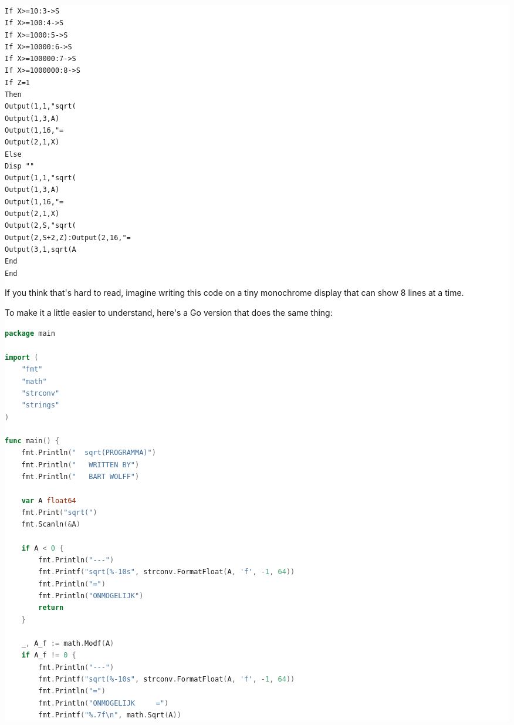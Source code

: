 ```
If X>=10:3->S
If X>=100:4->S
If X>=1000:5->S
If X>=10000:6->S
If X>=100000:7->S
If X>=1000000:8->S
If Z=1
Then
Output(1,1,"sqrt(
Output(1,3,A)
Output(1,16,"=
Output(2,1,X)
Else
Disp ""
Output(1,1,"sqrt(
Output(1,3,A)
Output(1,16,"=
Output(2,1,X)
Output(2,S,"sqrt(
Output(2,S+2,Z):Output(2,16,"=
Output(3,1,sqrt(A
End
End
```

If you think that's hard to read, imagine writing this code on a tiny monochrome display that can show 8 lines at a time.

To make it a little easier to understand, here's a Go version that does the same thing:

```go
package main

import (
    "fmt"
    "math"
    "strconv"
    "strings"
)

func main() {
    fmt.Println("  sqrt(PROGRAMMA)")
    fmt.Println("   WRITTEN BY")
    fmt.Println("   BART WOLFF")

    var A float64
    fmt.Print("sqrt(")
    fmt.Scanln(&A)

    if A < 0 {
        fmt.Println("---")
        fmt.Printf("sqrt(%-10s", strconv.FormatFloat(A, 'f', -1, 64))
        fmt.Println("=")
        fmt.Println("ONMOGELIJK")
        return
    }

    _, A_f := math.Modf(A)
    if A_f != 0 {
        fmt.Println("---")
        fmt.Printf("sqrt(%-10s", strconv.FormatFloat(A, 'f', -1, 64))
        fmt.Println("=")
        fmt.Println("ONMOGELIJK     =")
        fmt.Printf("%.7f\n", math.Sqrt(A))
```